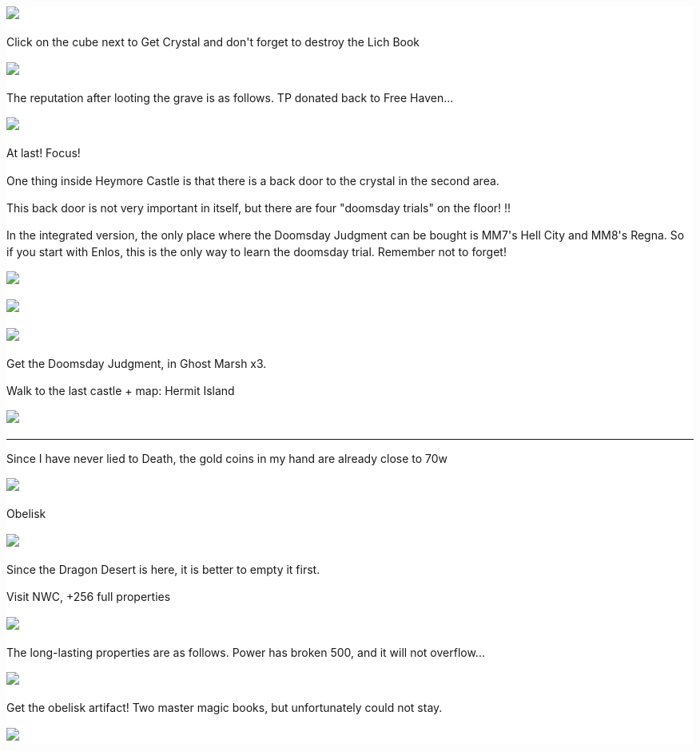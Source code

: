 ![](https://github.com/might-and-magic/mm678-guide/raw/master/img/walkthrough/189.jpg)

Click on the cube next to Get Crystal and don't forget to destroy the Lich Book

![](https://github.com/might-and-magic/mm678-guide/raw/master/img/walkthrough/190.jpg)

The reputation after looting the grave is as follows. TP donated back to Free Haven...

![](https://github.com/might-and-magic/mm678-guide/raw/master/img/walkthrough/191.jpg)

At last! Focus!

One thing inside Heymore Castle is that there is a back door to the crystal in the second area.

This back door is not very important in itself, but there are four "doomsday trials" on the floor! !!

In the integrated version, the only place where the Doomsday Judgment can be bought is MM7's Hell City and MM8's Regna. So if you start with Enlos, this is the only way to learn the doomsday trial. Remember not to forget!

![](https://github.com/might-and-magic/mm678-guide/raw/master/img/walkthrough/192.jpg)

![](https://github.com/might-and-magic/mm678-guide/raw/master/img/walkthrough/193.jpg)

![](https://github.com/might-and-magic/mm678-guide/raw/master/img/walkthrough/194.jpg)

Get the Doomsday Judgment, in Ghost Marsh x3.

Walk to the last castle + map: Hermit Island

![](https://github.com/might-and-magic/mm678-guide/raw/master/img/walkthrough/195.jpg)

<hr>

Since I have never lied to Death, the gold coins in my hand are already close to 70w

![](https://github.com/might-and-magic/mm678-guide/raw/master/img/walkthrough/196.jpg)

Obelisk

![](https://github.com/might-and-magic/mm678-guide/raw/master/img/walkthrough/197.jpg)

Since the Dragon Desert is here, it is better to empty it first.

Visit NWC, +256 full properties

![](https://github.com/might-and-magic/mm678-guide/raw/master/img/walkthrough/198.jpg)

The long-lasting properties are as follows. Power has broken 500, and it will not overflow...

![](https://github.com/might-and-magic/mm678-guide/raw/master/img/walkthrough/199.jpg)

Get the obelisk artifact! Two master magic books, but unfortunately could not stay.

![](https://github.com/might-and-magic/mm678-guide/raw/master/img/walkthrough/200.jpg)
